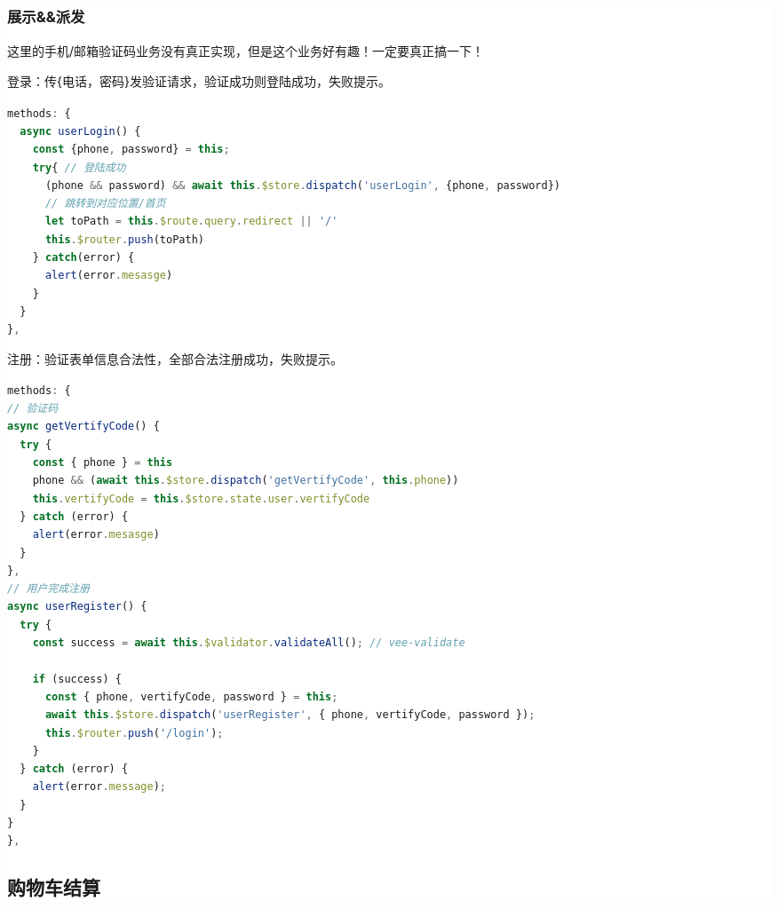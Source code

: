 ### 展示&&派发

这里的手机/邮箱验证码业务没有真正实现，但是这个业务好有趣！一定要真正搞一下！

登录：传{电话，密码}发验证请求，验证成功则登陆成功，失败提示。

```js
methods: {
  async userLogin() {
    const {phone, password} = this;
    try{ // 登陆成功
      (phone && password) && await this.$store.dispatch('userLogin', {phone, password})
      // 跳转到对应位置/首页
      let toPath = this.$route.query.redirect || '/'
      this.$router.push(toPath)
    } catch(error) {
      alert(error.mesasge)
    }
  }
},
```

注册：验证表单信息合法性，全部合法注册成功，失败提示。

```js
methods: {
// 验证码
async getVertifyCode() {
  try {
    const { phone } = this
    phone && (await this.$store.dispatch('getVertifyCode', this.phone))
    this.vertifyCode = this.$store.state.user.vertifyCode
  } catch (error) {
    alert(error.mesasge)
  }
},
// 用户完成注册
async userRegister() {
  try {
    const success = await this.$validator.validateAll(); // vee-validate

    if (success) {
      const { phone, vertifyCode, password } = this;
      await this.$store.dispatch('userRegister', { phone, vertifyCode, password });
      this.$router.push('/login');
    }
  } catch (error) {
    alert(error.message);
  }
}
},
```

## 购物车结算
